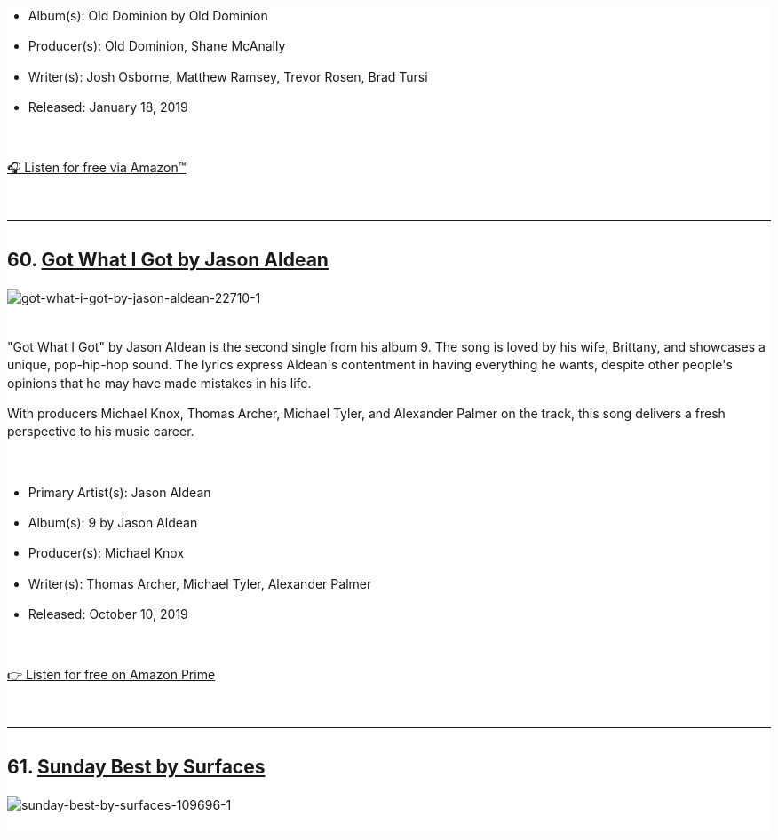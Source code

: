 - Album(s): Old Dominion by Old Dominion

- Producer(s): Old Dominion, Shane McAnally

- Writer(s): Josh Osborne, Matthew Ramsey, Trevor Rosen, Brad Tursi

- Released: January 18, 2019

<br>

[🎧 Listen for free via Amazon™](https://serp.ly/amazonprime)

<br>

<hr>

## 60. [Got What I Got by Jason Aldean](https://serp.ly/amazon/Got+What+I+Got+by%C2%A0Jason%C2%A0Aldean?i=digital-music)

<div class="image"><img alt="got-what-i-got-by-jason-aldean-22710-1" height="540" src="https://imagedelivery.net/XRNHhJkVKCwA1q8dBxfEtw/got-what-i-got-by-jason-aldean-22710-1/h=540,fit=pad,background=black"/></div>

<br>

"Got What I Got" by Jason Aldean is the second single from his album 9. The song is loved by his wife, Brittany, and showcases a unique, pop-hip-hop sound. The lyrics express Aldean's contentment in having everything he wants, despite other people's opinions that he may have made mistakes in his life.

With producers Michael Knox, Thomas Archer, Michael Tyler, and Alexander Palmer on the track, this song delivers a fresh perspective to his music career.

<br>

- Primary Artist(s): Jason Aldean

- Album(s): 9 by Jason Aldean

- Producer(s): Michael Knox

- Writer(s): Thomas Archer, Michael Tyler, Alexander Palmer

- Released: October 10, 2019

<br>

[👉 Listen for free on Amazon Prime](https://serp.ly/amazonprime)

<br>

<hr>

## 61. [Sunday Best by Surfaces](https://serp.ly/amazon/Sunday+Best+by%C2%A0Surfaces?i=digital-music)

<div class="image"><img alt="sunday-best-by-surfaces-109696-1" height="540" src="https://imagedelivery.net/XRNHhJkVKCwA1q8dBxfEtw/sunday-best-by-surfaces-109696-1/h=540,fit=pad,background=black"/></div>

<br>

